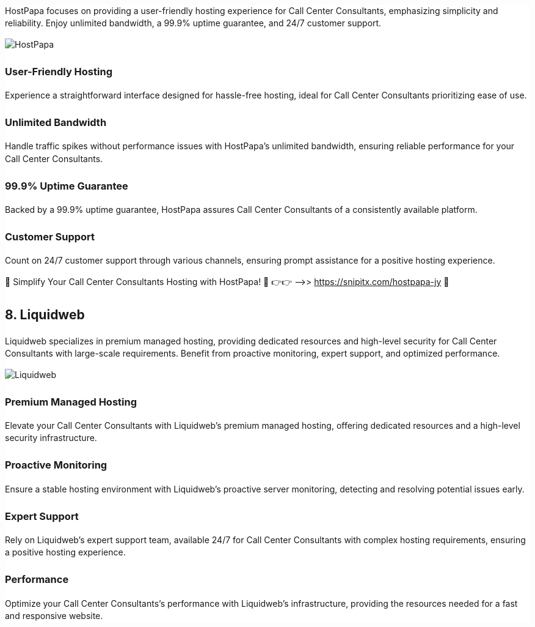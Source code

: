 HostPapa focuses on providing a user-friendly hosting experience for Call Center Consultants, emphasizing simplicity and reliability. Enjoy unlimited bandwidth, a 99.9% uptime guarantee, and 24/7 customer support.

![HostPapa](https://i.imgur.com/ouDTkvl.jpeg "HostPapa Hosting")

### User-Friendly Hosting
Experience a straightforward interface designed for hassle-free hosting, ideal for Call Center Consultants prioritizing ease of use.

### Unlimited Bandwidth
Handle traffic spikes without performance issues with HostPapa’s unlimited bandwidth, ensuring reliable performance for your Call Center Consultants.

### 99.9% Uptime Guarantee
Backed by a 99.9% uptime guarantee, HostPapa assures Call Center Consultants of a consistently available platform.

### Customer Support
Count on 24/7 customer support through various channels, ensuring prompt assistance for a positive hosting experience.

🌈 Simplify Your Call Center Consultants Hosting with HostPapa! 🚀
👉👉 -->> https://snipitx.com/hostpapa-jy 🚀

## 8. Liquidweb

Liquidweb specializes in premium managed hosting, providing dedicated resources and high-level security for Call Center Consultants with large-scale requirements. Benefit from proactive monitoring, expert support, and optimized performance.

![Liquidweb](https://i.imgur.com/4IvT9SC.jpeg "Liquidweb Hosting")

### Premium Managed Hosting
Elevate your Call Center Consultants with Liquidweb’s premium managed hosting, offering dedicated resources and a high-level security infrastructure.

### Proactive Monitoring
Ensure a stable hosting environment with Liquidweb’s proactive server monitoring, detecting and resolving potential issues early.

### Expert Support
Rely on Liquidweb’s expert support team, available 24/7 for Call Center Consultants with complex hosting requirements, ensuring a positive hosting experience.

### Performance
Optimize your Call Center Consultants’s performance with Liquidweb’s infrastructure, providing the resources needed for a fast and responsive website.
